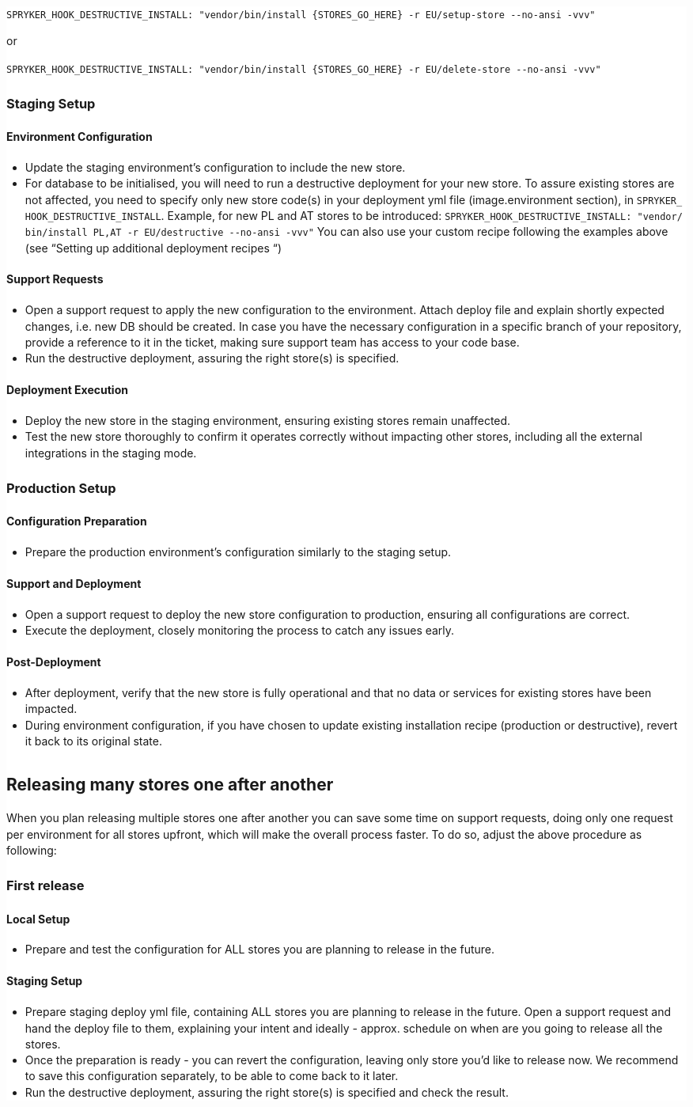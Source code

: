 ```SPRYKER_HOOK_DESTRUCTIVE_INSTALL: "vendor/bin/install {STORES_GO_HERE} -r EU/setup-store --no-ansi -vvv"```

or

```SPRYKER_HOOK_DESTRUCTIVE_INSTALL: "vendor/bin/install {STORES_GO_HERE} -r EU/delete-store --no-ansi -vvv"```

### Staging Setup
#### Environment Configuration

* Update the staging environment’s configuration to include the new store.
* For database to be initialised, you will need to run a destructive deployment for your new store. To assure existing stores are not affected, you need to specify only new store code(s) in your deployment yml file (image.environment section), in `SPRYKER_HOOK_DESTRUCTIVE_INSTALL`. Example, for new PL and AT stores to be introduced:
`SPRYKER_HOOK_DESTRUCTIVE_INSTALL: "vendor/bin/install PL,AT -r EU/destructive --no-ansi -vvv"`
You can also use your custom recipe following the examples above (see “Setting up additional deployment recipes “)

#### Support Requests
* Open a support request to apply the new configuration to the environment. Attach deploy file and explain shortly expected changes, i.e. new DB should be created. In case you have the necessary configuration in a specific branch of your repository, provide a reference to it in the ticket, making sure support team has access to your code base.
* Run the destructive deployment, assuring the right store(s) is specified.

#### Deployment Execution
* Deploy the new store in the staging environment, ensuring existing stores remain unaffected. 
* Test the new store thoroughly to confirm it operates correctly without impacting other stores, including all the external integrations in the staging mode.

### Production Setup
#### Configuration Preparation

* Prepare the production environment’s configuration similarly to the staging setup.

#### Support and Deployment
* Open a support request to deploy the new store configuration to production, ensuring all configurations are correct.
* Execute the deployment, closely monitoring the process to catch any issues early.

#### Post-Deployment
* After deployment, verify that the new store is fully operational and that no data or services for existing stores have been impacted.
* During environment configuration, if you have chosen to update existing installation recipe (production or destructive), revert it back to its original state.

## Releasing many stores one after another
When you plan releasing multiple stores one after another you can save some time on support requests, doing only one request per environment for all stores upfront, which will make the overall process faster. To do so, adjust the above procedure as following:

### First release
#### Local Setup
* Prepare and test the configuration for ALL stores you are planning to release in the future.

#### Staging Setup
* Prepare staging deploy yml file, containing ALL stores you are planning to release in the future. Open a support request and hand the deploy file to them, explaining your intent and ideally - approx. schedule on when are you going to release all the stores. 
* Once the preparation is ready - you can revert the configuration, leaving only store you’d like to release now. We recommend to save this configuration separately, to be able to come back to it later. 
* Run the destructive deployment, assuring the right store(s) is specified and check the result.

```